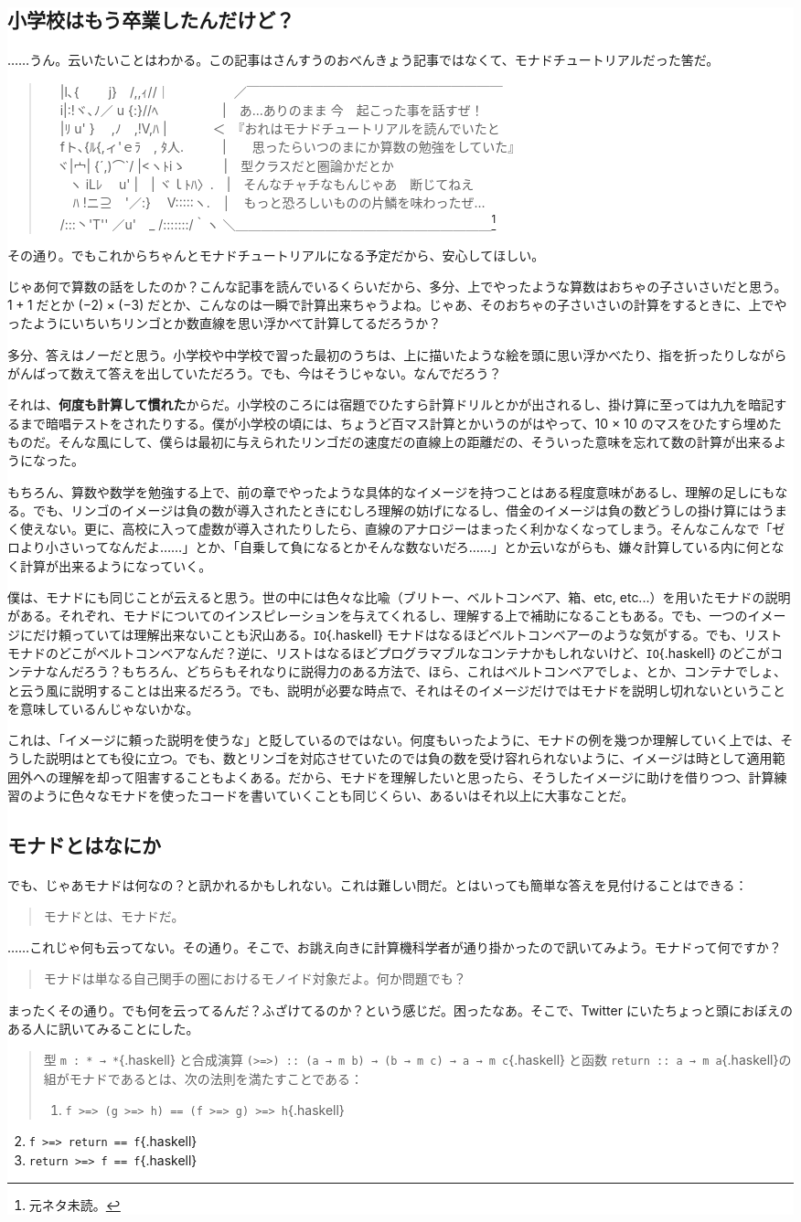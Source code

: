 小学校はもう卒業したんだけど？
-------------------------
……うん。云いたいことはわかる。この記事はさんすうのおべんきょう記事ではなくて、モナドチュートリアルだった筈だ。

> 　 |l､{　 　j}　/,,ｨ//｜　　　　　／￣￣￣￣￣￣￣￣￣￣￣￣￣￣￣￣￣￣￣￣  
　 i|:!ヾ､ﾉ／ u {:}//ﾍ　　　　　|　あ…ありのまま 今　起こった事を話すぜ！  
　 |ﾘ u' }　 ,ﾉ　,!V,ﾊ |　　 　 ＜　『おれはモナドチュートリアルを読んでいたと  
　 fト､{ﾙ{,ィ'ｅﾗ　, ﾀ人.　　　|　　思ったらいつのまにか算数の勉強をしていた』  
　ヾ|宀| {´,)⌒`/ |<ヽﾄiゝ　　　|　型クラスだと圏論かだとか  
　　ヽ iLﾚ 　u' |　| ヾｌﾄﾊ〉.　|　そんなチャチなもんじゃあ　断じてねえ  
　　 ﾊ !ニ⊇　'／:} 　V:::::ヽ.　│　もっと恐ろしいものの片鱗を味わったぜ…  
　 /:::丶'T'' ／u'　_ /:::::::/｀ヽ ＼＿＿＿＿＿＿＿＿＿＿＿＿＿＿＿＿＿＿＿＿[^1]

[^1]: 元ネタ未読。

その通り。でもこれからちゃんとモナドチュートリアルになる予定だから、安心してほしい。

じゃあ何で算数の話をしたのか？こんな記事を読んでいるくらいだから、多分、上でやったような算数はおちゃの子さいさいだと思う。$1 + 1$ だとか $(-2) \times (-3)$ だとか、こんなのは一瞬で計算出来ちゃうよね。じゃあ、そのおちゃの子さいさいの計算をするときに、上でやったようにいちいちリンゴとか数直線を思い浮かべて計算してるだろうか？

多分、答えはノーだと思う。小学校や中学校で習った最初のうちは、上に描いたような絵を頭に思い浮かべたり、指を折ったりしながらがんばって数えて答えを出していただろう。でも、今はそうじゃない。なんでだろう？

それは、**何度も計算して慣れた**からだ。小学校のころには宿題でひたすら計算ドリルとかが出されるし、掛け算に至っては九九を暗記するまで暗唱テストをされたりする。僕が小学校の頃には、ちょうど百マス計算とかいうのがはやって、10 × 10 のマスをひたすら埋めたものだ。そんな風にして、僕らは最初に与えられたリンゴだの速度だの直線上の距離だの、そういった意味を忘れて数の計算が出来るようになった。

もちろん、算数や数学を勉強する上で、前の章でやったような具体的なイメージを持つことはある程度意味があるし、理解の足しにもなる。でも、リンゴのイメージは負の数が導入されたときにむしろ理解の妨げになるし、借金のイメージは負の数どうしの掛け算にはうまく使えない。更に、高校に入って虚数が導入されたりしたら、直線のアナロジーはまったく利かなくなってしまう。そんなこんなで「ゼロより小さいってなんだよ……」とか、「自乗して負になるとかそんな数ないだろ……」とか云いながらも、嫌々計算している内に何となく計算が出来るようになっていく。

僕は、モナドにも同じことが云えると思う。世の中には色々な比喩（ブリトー、ベルトコンベア、箱、etc, etc...）を用いたモナドの説明がある。それぞれ、モナドについてのインスピレーションを与えてくれるし、理解する上で補助になることもある。でも、一つのイメージにだけ頼っていては理解出来ないことも沢山ある。`IO`{.haskell} モナドはなるほどベルトコンベアーのような気がする。でも、リストモナドのどこがベルトコンベアなんだ？逆に、リストはなるほどプログラマブルなコンテナかもしれないけど、`IO`{.haskell} のどこがコンテナなんだろう？もちろん、どちらもそれなりに説得力のある方法で、ほら、これはベルトコンベアでしょ、とか、コンテナでしょ、と云う風に説明することは出来るだろう。でも、説明が必要な時点で、それはそのイメージだけではモナドを説明し切れないということを意味しているんじゃないかな。

これは、「イメージに頼った説明を使うな」と貶しているのではない。何度もいったように、モナドの例を幾つか理解していく上では、そうした説明はとても役に立つ。でも、数とリンゴを対応させていたのでは負の数を受け容れられないように、イメージは時として適用範囲外への理解を却って阻害することもよくある。だから、モナドを理解したいと思ったら、そうしたイメージに助けを借りつつ、計算練習のように色々なモナドを使ったコードを書いていくことも同じくらい、あるいはそれ以上に大事なことだ。

モナドとはなにか
-------------

でも、じゃあモナドは何なの？と訊かれるかもしれない。これは難しい問だ。とはいっても簡単な答えを見付けることはできる：

> モナドとは、モナドだ。

……これじゃ何も云ってない。その通り。そこで、お誂え向きに計算機科学者が通り掛かったので訊いてみよう。モナドって何ですか？

> モナドは単なる自己関手の圏におけるモノイド対象だよ。何か問題でも？

まったくその通り。でも何を云ってるんだ？ふざけてるのか？という感じだ。困ったなあ。そこで、Twitter にいたちょっと頭におぼえのある人に訊いてみることにした。

> 型 `m : * → *`{.haskell} と合成演算 `(>=>) :: (a → m b) → (b → m c) → a → m c`{.haskell} と函数 `return :: a → m a`{.haskell}の組がモナドであるとは、次の法則を満たすことである：
> 
> 1. ```f >=> (g >=> h) == (f >=> g) >=> h```{.haskell}
2. ```f >=> return == f```{.haskell}
3. ```return >=> f == f```{.haskell}


[^2]: 「多分絶対に」ってどういうことだよ。